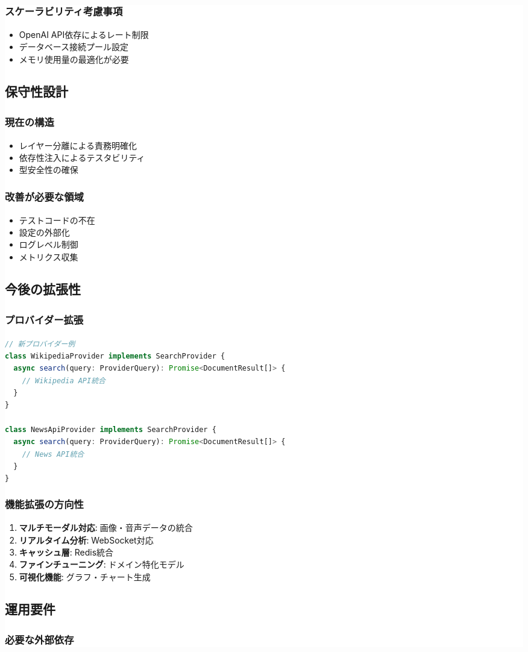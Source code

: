 ### スケーラビリティ考慮事項

- OpenAI API依存によるレート制限
- データベース接続プール設定
- メモリ使用量の最適化が必要

## 保守性設計

### 現在の構造

- レイヤー分離による責務明確化
- 依存性注入によるテスタビリティ
- 型安全性の確保

### 改善が必要な領域

- テストコードの不在
- 設定の外部化
- ログレベル制御
- メトリクス収集

## 今後の拡張性

### プロバイダー拡張

```typescript
// 新プロバイダー例
class WikipediaProvider implements SearchProvider {
  async search(query: ProviderQuery): Promise<DocumentResult[]> {
    // Wikipedia API統合
  }
}

class NewsApiProvider implements SearchProvider {
  async search(query: ProviderQuery): Promise<DocumentResult[]> {
    // News API統合
  }
}
```

### 機能拡張の方向性

1. **マルチモーダル対応**: 画像・音声データの統合
2. **リアルタイム分析**: WebSocket対応
3. **キャッシュ層**: Redis統合
4. **ファインチューニング**: ドメイン特化モデル
5. **可視化機能**: グラフ・チャート生成

## 運用要件

### 必要な外部依存
